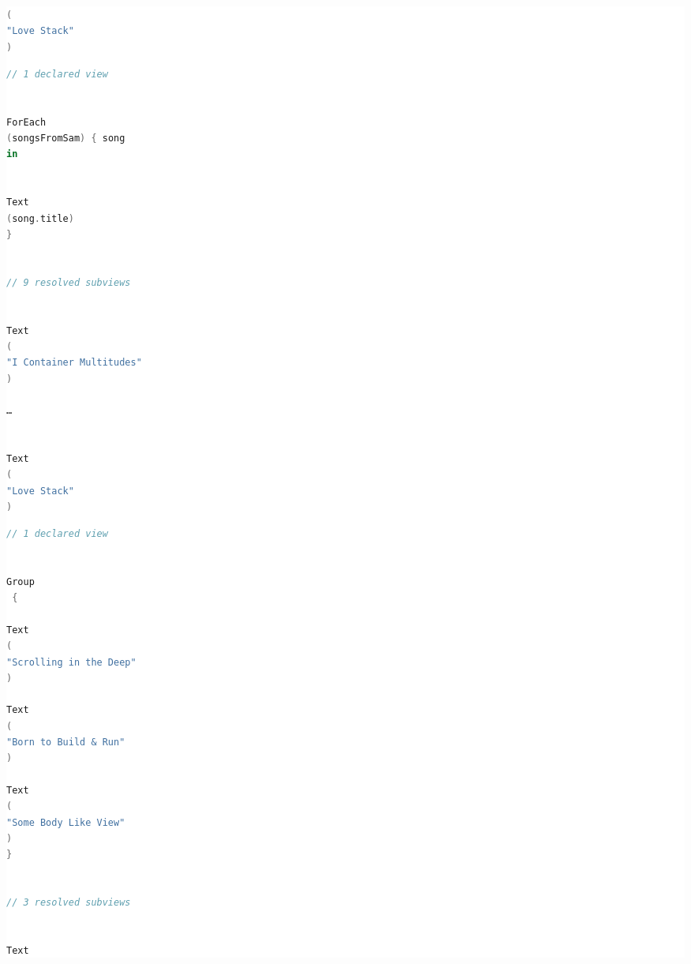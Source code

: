 ```swift
(
"Love Stack"
)
```

```swift
// 1 declared view


ForEach
(songsFromSam) { song 
in

  
Text
(song.title)
}


// 9 resolved subviews


Text
(
"I Container Multitudes"
)

…


Text
(
"Love Stack"
)
```

```swift
// 1 declared view


Group
 {
  
Text
(
"Scrolling in the Deep"
)
  
Text
(
"Born to Build & Run"
)
  
Text
(
"Some Body Like View"
)
}


// 3 resolved subviews


Text
```